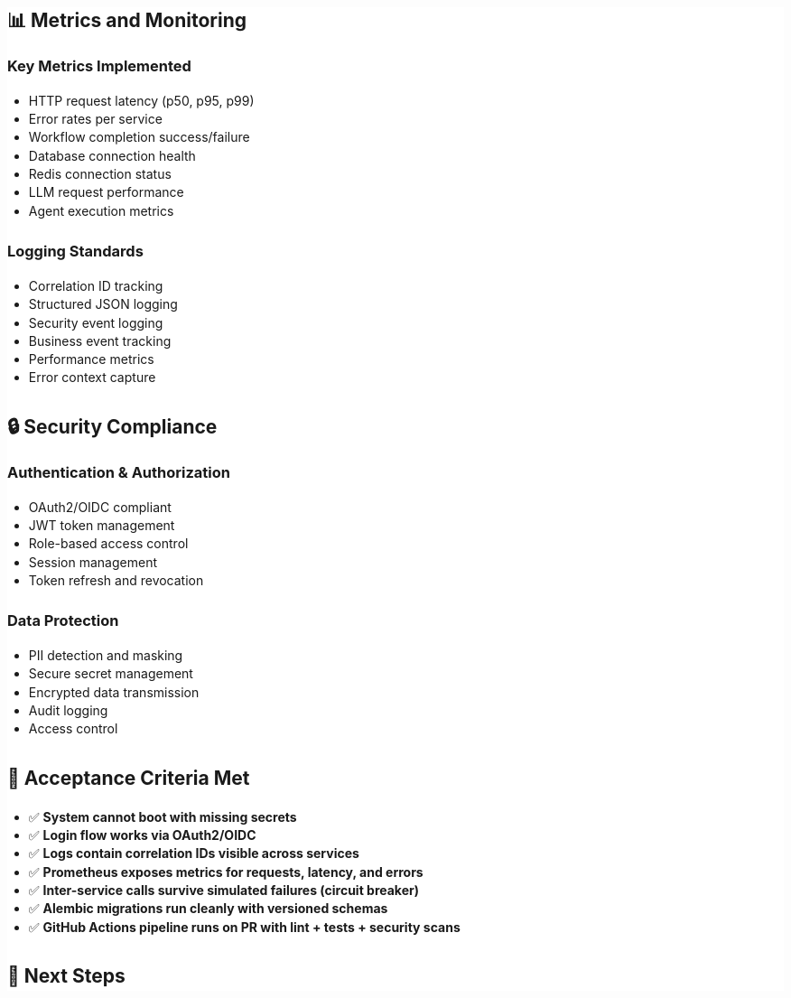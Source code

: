 ## 📊 Metrics and Monitoring

### **Key Metrics Implemented**

- HTTP request latency (p50, p95, p99)
- Error rates per service
- Workflow completion success/failure
- Database connection health
- Redis connection status
- LLM request performance
- Agent execution metrics

### **Logging Standards**

- Correlation ID tracking
- Structured JSON logging
- Security event logging
- Business event tracking
- Performance metrics
- Error context capture

## 🔒 Security Compliance

### **Authentication & Authorization**

- OAuth2/OIDC compliant
- JWT token management
- Role-based access control
- Session management
- Token refresh and revocation

### **Data Protection**

- PII detection and masking
- Secure secret management
- Encrypted data transmission
- Audit logging
- Access control

## 🎯 Acceptance Criteria Met

- ✅ **System cannot boot with missing secrets**
- ✅ **Login flow works via OAuth2/OIDC**
- ✅ **Logs contain correlation IDs visible across services**
- ✅ **Prometheus exposes metrics for requests, latency, and errors**
- ✅ **Inter-service calls survive simulated failures (circuit breaker)**
- ✅ **Alembic migrations run cleanly with versioned schemas**
- ✅ **GitHub Actions pipeline runs on PR with lint + tests + security scans**

## 🚀 Next Steps

